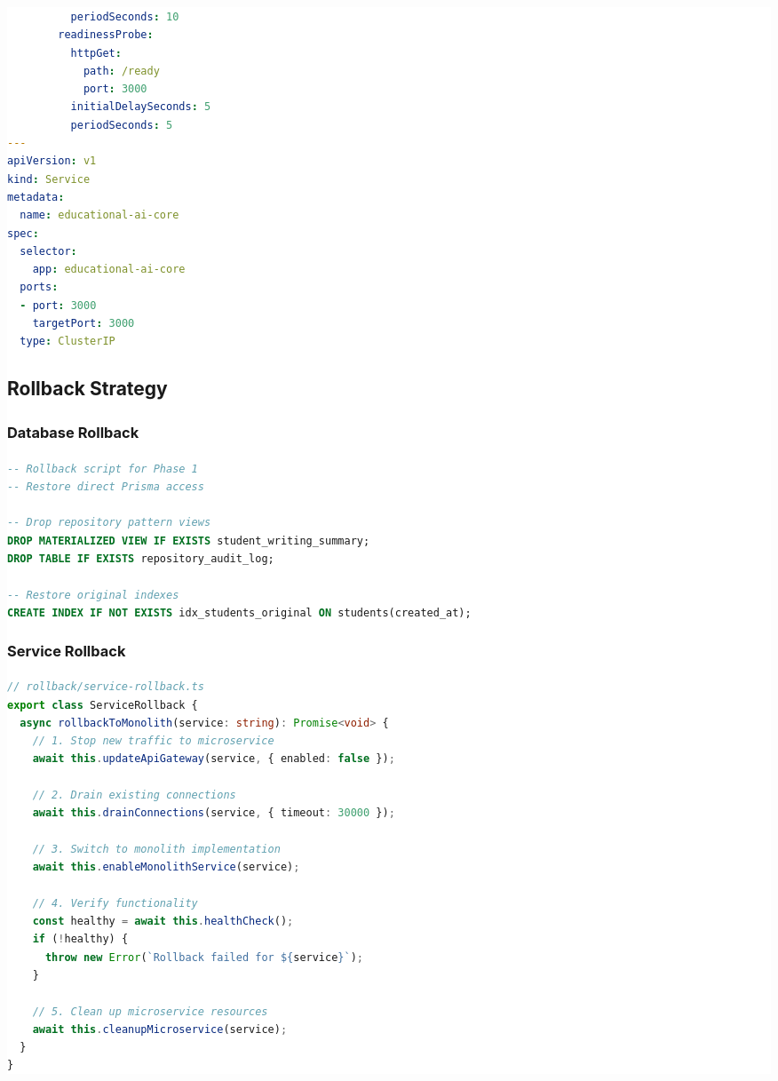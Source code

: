 ```yaml
          periodSeconds: 10
        readinessProbe:
          httpGet:
            path: /ready
            port: 3000
          initialDelaySeconds: 5
          periodSeconds: 5
---
apiVersion: v1
kind: Service
metadata:
  name: educational-ai-core
spec:
  selector:
    app: educational-ai-core
  ports:
  - port: 3000
    targetPort: 3000
  type: ClusterIP
```

## Rollback Strategy

### Database Rollback

```sql
-- Rollback script for Phase 1
-- Restore direct Prisma access

-- Drop repository pattern views
DROP MATERIALIZED VIEW IF EXISTS student_writing_summary;
DROP TABLE IF EXISTS repository_audit_log;

-- Restore original indexes
CREATE INDEX IF NOT EXISTS idx_students_original ON students(created_at);
```

### Service Rollback

```typescript
// rollback/service-rollback.ts
export class ServiceRollback {
  async rollbackToMonolith(service: string): Promise<void> {
    // 1. Stop new traffic to microservice
    await this.updateApiGateway(service, { enabled: false });
    
    // 2. Drain existing connections
    await this.drainConnections(service, { timeout: 30000 });
    
    // 3. Switch to monolith implementation
    await this.enableMonolithService(service);
    
    // 4. Verify functionality
    const healthy = await this.healthCheck();
    if (!healthy) {
      throw new Error(`Rollback failed for ${service}`);
    }
    
    // 5. Clean up microservice resources
    await this.cleanupMicroservice(service);
  }
}
```

